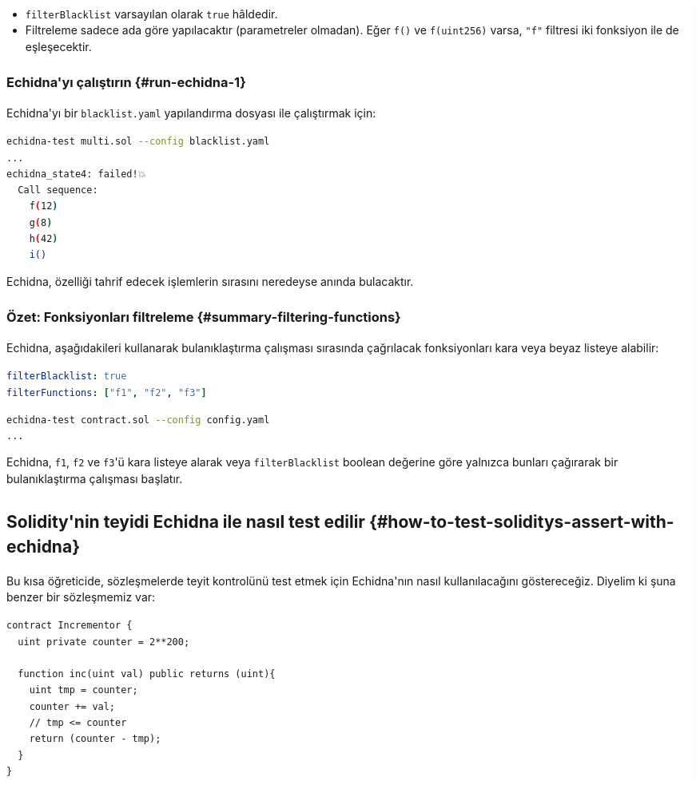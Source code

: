 - `filterBlacklist` varsayılan olarak `true` hâldedir.
- Filtreleme sadece ada göre yapılacaktır (parametreler olmadan). Eğer `f()` ve `f(uint256)` varsa, `"f"` filtresi iki fonksiyon ile de eşleşecektir.

### Echidna'yı çalıştırın {#run-echidna-1}

Echidna'yı bir `blacklist.yaml` yapılandırma dosyası ile çalıştırmak için:

```bash
echidna-test multi.sol --config blacklist.yaml
...
echidna_state4: failed!💥
  Call sequence:
    f(12)
    g(8)
    h(42)
    i()
```

Echidna, özelliği tahrif edecek işlemlerin sırasını neredeyse anında bulacaktır.

### Özet: Fonksiyonları filtreleme {#summary-filtering-functions}

Echidna, aşağıdakileri kullanarak bulanıklaştırma çalışması sırasında çağrılacak fonksiyonları kara veya beyaz listeye alabilir:

```yaml
filterBlacklist: true
filterFunctions: ["f1", "f2", "f3"]
```

```bash
echidna-test contract.sol --config config.yaml
...
```

Echidna, `f1`, `f2` ve `f3`'ü kara listeye alarak veya `filterBlacklist` boolean değerine göre yalnızca bunları çağırarak bir bulanıklaştırma çalışması başlatır.

## Solidity'nin teyidi Echidna ile nasıl test edilir {#how-to-test-soliditys-assert-with-echidna}

Bu kısa öğreticide, sözleşmelerde teyit kontrolünü test etmek için Echidna'nın nasıl kullanılacağını göstereceğiz. Diyelim ki şuna benzer bir sözleşmemiz var:

```solidity
contract Incrementor {
  uint private counter = 2**200;

  function inc(uint val) public returns (uint){
    uint tmp = counter;
    counter += val;
    // tmp <= counter
    return (counter - tmp);
  }
}
```
